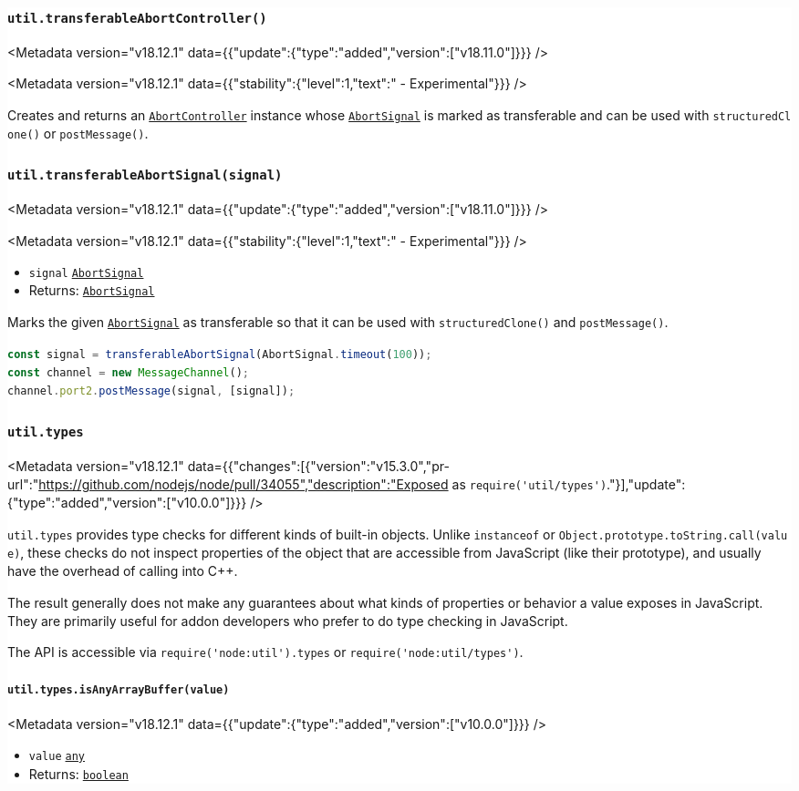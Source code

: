 ### <DataTag tag="M" /> `util.transferableAbortController()`

<Metadata version="v18.12.1" data={{"update":{"type":"added","version":["v18.11.0"]}}} />

<Metadata version="v18.12.1" data={{"stability":{"level":1,"text":" - Experimental"}}} />

Creates and returns an [`AbortController`](/api/globals#abortcontroller) instance whose [`AbortSignal`](/api/globals#abortsignal) is marked
as transferable and can be used with `structuredClone()` or `postMessage()`.

### <DataTag tag="M" /> `util.transferableAbortSignal(signal)`

<Metadata version="v18.12.1" data={{"update":{"type":"added","version":["v18.11.0"]}}} />

<Metadata version="v18.12.1" data={{"stability":{"level":1,"text":" - Experimental"}}} />

* `signal` [`AbortSignal`](/api/globals#abortsignal)
* Returns: [`AbortSignal`](/api/globals#abortsignal)

Marks the given [`AbortSignal`](/api/globals#abortsignal) as transferable so that it can be used with
`structuredClone()` and `postMessage()`.

```js
const signal = transferableAbortSignal(AbortSignal.timeout(100));
const channel = new MessageChannel();
channel.port2.postMessage(signal, [signal]);
```

### <DataTag tag="M" /> `util.types`

<Metadata version="v18.12.1" data={{"changes":[{"version":"v15.3.0","pr-url":"https://github.com/nodejs/node/pull/34055","description":"Exposed as `require('util/types')`."}],"update":{"type":"added","version":["v10.0.0"]}}} />

`util.types` provides type checks for different kinds of built-in objects.
Unlike `instanceof` or `Object.prototype.toString.call(value)`, these checks do
not inspect properties of the object that are accessible from JavaScript (like
their prototype), and usually have the overhead of calling into C++.

The result generally does not make any guarantees about what kinds of
properties or behavior a value exposes in JavaScript. They are primarily
useful for addon developers who prefer to do type checking in JavaScript.

The API is accessible via `require('node:util').types` or `require('node:util/types')`.

#### <DataTag tag="M" /> `util.types.isAnyArrayBuffer(value)`

<Metadata version="v18.12.1" data={{"update":{"type":"added","version":["v10.0.0"]}}} />

* `value` [`any`](https://developer.mozilla.org/en-US/docs/Web/JavaScript/Data_structures#Data_types)
* Returns: [`boolean`](https://developer.mozilla.org/en-US/docs/Web/JavaScript/Data_structures#Boolean_type)
